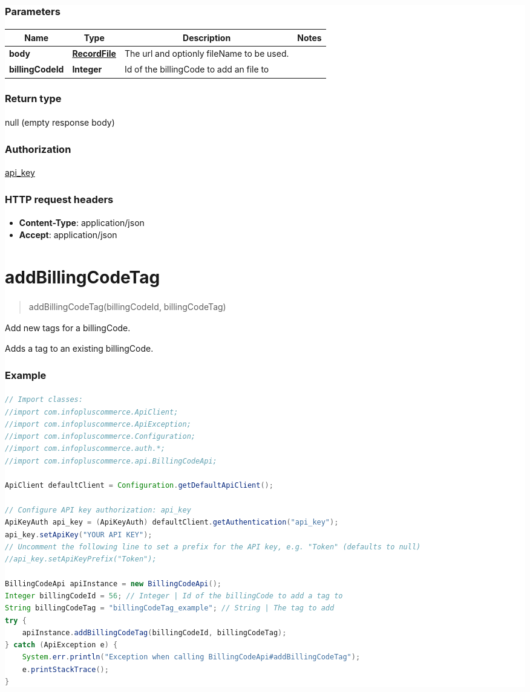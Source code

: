 ### Parameters

Name | Type | Description  | Notes
------------- | ------------- | ------------- | -------------
 **body** | [**RecordFile**](RecordFile.md)| The url and optionly fileName to be used. |
 **billingCodeId** | **Integer**| Id of the billingCode to add an file to |

### Return type

null (empty response body)

### Authorization

[api_key](../README.md#api_key)

### HTTP request headers

 - **Content-Type**: application/json
 - **Accept**: application/json

<a name="addBillingCodeTag"></a>
# **addBillingCodeTag**
> addBillingCodeTag(billingCodeId, billingCodeTag)

Add new tags for a billingCode.

Adds a tag to an existing billingCode.

### Example
```java
// Import classes:
//import com.infopluscommerce.ApiClient;
//import com.infopluscommerce.ApiException;
//import com.infopluscommerce.Configuration;
//import com.infopluscommerce.auth.*;
//import com.infopluscommerce.api.BillingCodeApi;

ApiClient defaultClient = Configuration.getDefaultApiClient();

// Configure API key authorization: api_key
ApiKeyAuth api_key = (ApiKeyAuth) defaultClient.getAuthentication("api_key");
api_key.setApiKey("YOUR API KEY");
// Uncomment the following line to set a prefix for the API key, e.g. "Token" (defaults to null)
//api_key.setApiKeyPrefix("Token");

BillingCodeApi apiInstance = new BillingCodeApi();
Integer billingCodeId = 56; // Integer | Id of the billingCode to add a tag to
String billingCodeTag = "billingCodeTag_example"; // String | The tag to add
try {
    apiInstance.addBillingCodeTag(billingCodeId, billingCodeTag);
} catch (ApiException e) {
    System.err.println("Exception when calling BillingCodeApi#addBillingCodeTag");
    e.printStackTrace();
}
```
